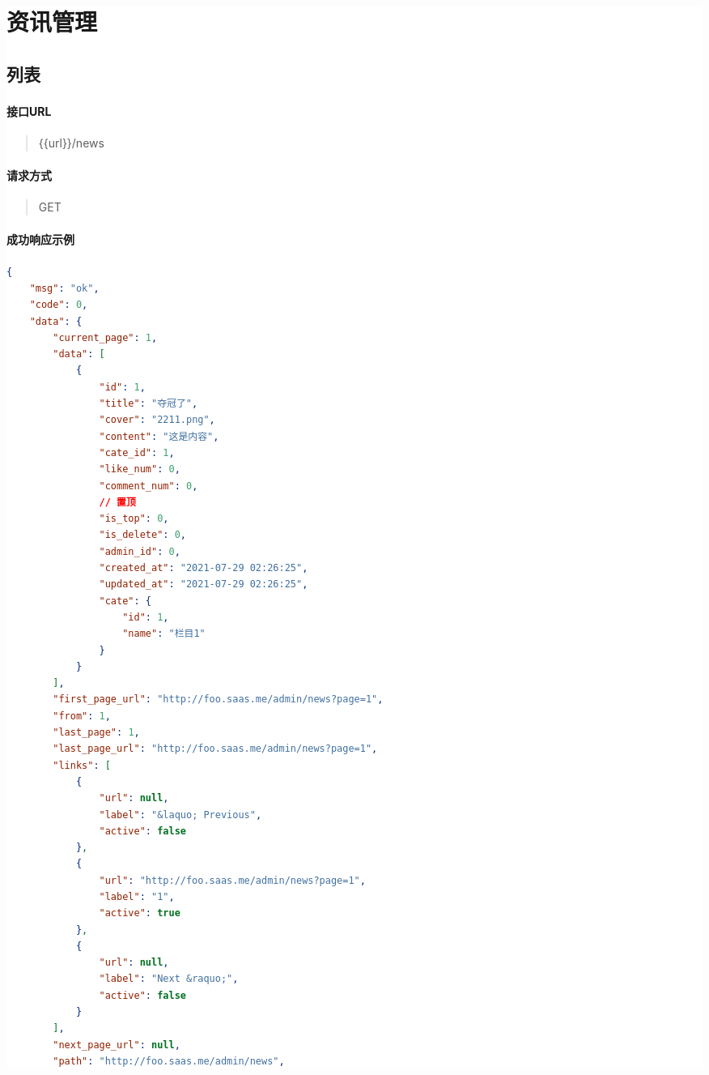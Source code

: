# 资讯管理

## 列表

#### 接口URL
> {{url}}/news

#### 请求方式
> GET

#### 成功响应示例

```json
{
    "msg": "ok",
    "code": 0,
    "data": {
        "current_page": 1,
        "data": [
            {
                "id": 1,
                "title": "夺冠了",
                "cover": "2211.png",
                "content": "这是内容",
                "cate_id": 1,
                "like_num": 0,
                "comment_num": 0,
                // 置顶
                "is_top": 0,
                "is_delete": 0,
                "admin_id": 0,
                "created_at": "2021-07-29 02:26:25",
                "updated_at": "2021-07-29 02:26:25",
                "cate": {
                    "id": 1,
                    "name": "栏目1"
                }
            }
        ],
        "first_page_url": "http://foo.saas.me/admin/news?page=1",
        "from": 1,
        "last_page": 1,
        "last_page_url": "http://foo.saas.me/admin/news?page=1",
        "links": [
            {
                "url": null,
                "label": "&laquo; Previous",
                "active": false
            },
            {
                "url": "http://foo.saas.me/admin/news?page=1",
                "label": "1",
                "active": true
            },
            {
                "url": null,
                "label": "Next &raquo;",
                "active": false
            }
        ],
        "next_page_url": null,
        "path": "http://foo.saas.me/admin/news",
```